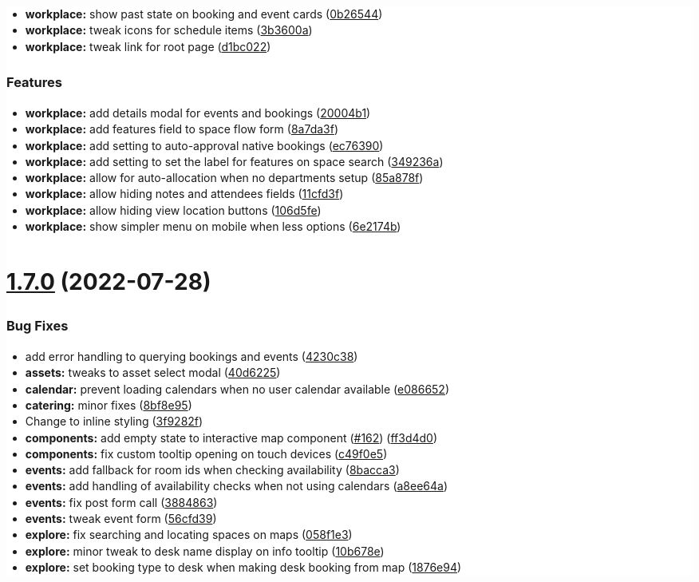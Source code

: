 * **workplace:** show past state on booking and event cards ([0b26544](https://github.com/PlaceOS/user-interfaces/commit/0b26544f8e4ff94a426a2fb54fe81133c5f05396))
* **workplace:** tweak icons for schedule items ([3b3600a](https://github.com/PlaceOS/user-interfaces/commit/3b3600a10902269b6bac170f5ca41b4bb2e0db1e))
* **workplace:** tweak link for root page ([d1bc022](https://github.com/PlaceOS/user-interfaces/commit/d1bc0220c225a77c2175027a82591168ebd23039))


### Features

* **workplace:** add details modal for events and bookings ([20004b1](https://github.com/PlaceOS/user-interfaces/commit/20004b19c5046b183d40534978ce0388e550c288))
* **workplace:** add features field to space flow form ([8a7da3f](https://github.com/PlaceOS/user-interfaces/commit/8a7da3fbd7e344c1a9f86b4dc0834f77bc8285f4))
* **workplace:** add setting to auto-approval native bookings ([ec76390](https://github.com/PlaceOS/user-interfaces/commit/ec76390ae8870a812e593bf48beabc3ccd025846))
* **workplace:** add setting to set the label for features on space search ([349236a](https://github.com/PlaceOS/user-interfaces/commit/349236aba11e54c667914ee35c332f015d89cf34))
* **workplace:** allow for auto-allocation when no departments setup ([85a878f](https://github.com/PlaceOS/user-interfaces/commit/85a878fd499eeec51b1d386e230d499316e82c9a))
* **workplace:** allow hiding notes and attendees fields ([11cfd3f](https://github.com/PlaceOS/user-interfaces/commit/11cfd3ff99d4cf3321b5a65cdd4804aebd23b456))
* **workplace:** allow hiding view location buttons ([106d5fe](https://github.com/PlaceOS/user-interfaces/commit/106d5fedc8a899ca8a0163908ac9ea932add8593))
* **workplace:** show simpler menu on mobile when less options ([6e2174b](https://github.com/PlaceOS/user-interfaces/commit/6e2174bc752184197ed6d9dfc65411dd39eb0ec1))



# [1.7.0](https://github.com/PlaceOS/user-interfaces/compare/v1.6.0...v1.7.0) (2022-07-28)


### Bug Fixes

* add error handling to querying bookings and events ([4230c38](https://github.com/PlaceOS/user-interfaces/commit/4230c38fce1d55d626e822e34ac7aa3920ab2732))
* **assets:** tweaks to asset select modal ([40d6225](https://github.com/PlaceOS/user-interfaces/commit/40d6225814ff832dfe4f28b7fd5e0b77af5533da))
* **calendar:** prevent loading calendars when no user calendar available ([e086652](https://github.com/PlaceOS/user-interfaces/commit/e086652cd16261135691d86d1de905f2c5a54186))
* **catering:** minor fixes ([8bf8e95](https://github.com/PlaceOS/user-interfaces/commit/8bf8e952928c428e3574f41994c315dd67099ed1))
* Change to inline styling ([3f9282f](https://github.com/PlaceOS/user-interfaces/commit/3f9282f97ec6a0bf2f5ea904ecd32b8f94f87af2))
* **components:** add empty state to interactive map component ([#162](https://github.com/PlaceOS/user-interfaces/issues/162)) ([ff3d4d0](https://github.com/PlaceOS/user-interfaces/commit/ff3d4d04a74916fdac9f8333ed8eb15ca2667995))
* **components:** fix custom tooltip opening on touch devices ([c49f0e5](https://github.com/PlaceOS/user-interfaces/commit/c49f0e5ca56aa1c4f18bcee63eac7fc658c5692b))
* **events:** add fallback for room ids when checking availability ([8bacca3](https://github.com/PlaceOS/user-interfaces/commit/8bacca3842933a90aab7169f7b2b6a6f30ed1d13))
* **events:** add handling of availability checks when not using calendars ([a8ee64a](https://github.com/PlaceOS/user-interfaces/commit/a8ee64af953f1ea8ef9306e0953a1dd10b82af7c))
* **events:** fix post form call ([3884863](https://github.com/PlaceOS/user-interfaces/commit/3884863f0fa36b1666fe207660429453c859ed8a))
* **events:** tweak event form ([56cfd39](https://github.com/PlaceOS/user-interfaces/commit/56cfd391a315cd84bee6076cfacd6faa3d560ba1))
* **explore:** fix searching and locating spaces on maps ([058f1e3](https://github.com/PlaceOS/user-interfaces/commit/058f1e3a41a31745adb3f9129fc9d11e4f834582))
* **explore:** minor tweak to desk name display on info tooltip ([10b678e](https://github.com/PlaceOS/user-interfaces/commit/10b678ef1a6e2186cadeebecc88bc97dbc1b3793))
* **explore:** set booking type to desk when making desk booking from map ([1876e94](https://github.com/PlaceOS/user-interfaces/commit/1876e942ce0f24146759334dbb68ad58562a3a4f))